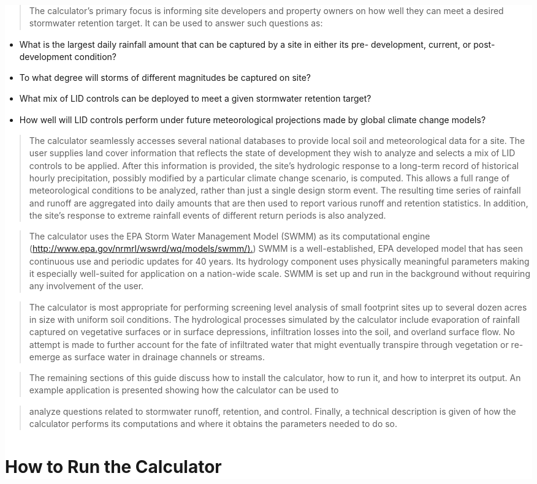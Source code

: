 > The calculator’s primary focus is informing site developers and property
> owners on how well they can meet a desired stormwater retention target. It
> can be used to answer such questions as:

- What is the largest daily rainfall amount that can be captured by a site in
either its pre- development, current, or post-development condition?

- To what degree will storms of different magnitudes be captured on site?

- What mix of LID controls can be deployed to meet a given stormwater
retention target?

- How well will LID controls perform under future meteorological projections
made by global climate change models?

> The calculator seamlessly accesses several national databases to provide
> local soil and meteorological data for a site. The user supplies land cover
> information that reflects the state of development they wish to analyze and
> selects a mix of LID controls to be applied. After this information is
> provided, the site’s hydrologic response to a long-term record of historical
> hourly precipitation, possibly modified by a particular climate change
> scenario, is computed. This allows a full range of meteorological conditions
> to be analyzed, rather than just a single design storm event. The resulting
> time series of rainfall and runoff are aggregated into daily amounts that
> are then used to report various runoff and retention statistics. In
> addition, the site’s response to extreme rainfall events of different return
> periods is also analyzed.

> The calculator uses the EPA Storm Water Management Model (SWMM) as its
> computational engine
> ([http://www.epa.gov/nrmrl/wswrd/wq/models/swmm/).](http://www.epa.gov/nrmrl/wswrd/wq/models/swmm/))
> SWMM is a well-established, EPA developed model that has seen continuous use
> and periodic updates for 40 years. Its hydrology component uses physically
> meaningful parameters making it especially well-suited for application on a
> nation-wide scale. SWMM is set up and run in the background without
> requiring any involvement of the user.

> The calculator is most appropriate for performing screening level analysis
> of small footprint sites up to several dozen acres in size with uniform soil
> conditions. The hydrological processes simulated by the calculator include
> evaporation of rainfall captured on vegetative surfaces or in surface
> depressions, infiltration losses into the soil, and overland surface flow.
> No attempt is made to further account for the fate of infiltrated water that
> might eventually transpire through vegetation or re-emerge as surface water
> in drainage channels or streams.

> The remaining sections of this guide discuss how to install the calculator,
> how to run it, and how to interpret its output. An example application is
> presented showing how the calculator can be used to

> analyze questions related to stormwater runoff, retention, and control.
> Finally, a technical description is given of how the calculator performs its
> computations and where it obtains the parameters needed to do so.

How to Run the Calculator
=========================
